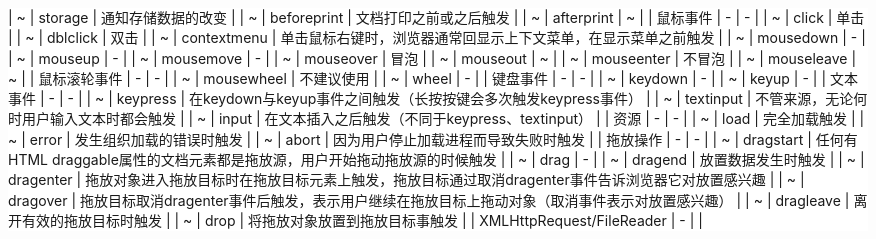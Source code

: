 | ~                         | storage            | 通知存储数据的改变                                                  |
| ~                         | beforeprint        | 文档打印之前或之后触发                                                |
| ~                         | afterprint         | ~                                                          |
| 鼠标事件                      | -                  | -                                                          |
| ~                         | click              | 单击                                                         |
| ~                         | dblclick           | 双击                                                         |
| ~                         | contextmenu        | 单击鼠标右键时，浏览器通常回显示上下文菜单，在显示菜单之前触发                            |
| ~                         | mousedown          | -                                                          |
| ~                         | mouseup            | -                                                          |
| ~                         | mousemove          | -                                                          |
| ~                         | mouseover          | 冒泡                                                         |
| ~                         | mouseout           | ~                                                          |
| ~                         | mouseenter         | 不冒泡                                                        |
| ~                         | mouseleave         | ~                                                          |
| 鼠标滚轮事件                    | -                  | -                                                          |
| ~                         | mousewheel         | 不建议使用                                                      |
| ~                         | wheel              | -                                                          |
| 键盘事件                      | -                  | -                                                          |
| ~                         | keydown            | -                                                          |
| ~                         | keyup              | -                                                          |
| 文本事件                      | -                  | -                                                          |
| ~                         | keypress           | 在keydown与keyup事件之间触发（长按按键会多次触发keypress事件）                  |
| ~                         | textinput          | 不管来源，无论何时用户输入文本时都会触发                                       |
| ~                         | input              | 在文本插入之后触发（不同于keypress、textinput）                           |
| 资源                        | -                  | -                                                          |
| ~                         | load               | 完全加载触发                                                     |
| ~                         | error              | 发生组织加载的错误时触发                                               |
| ~                         | abort              | 因为用户停止加载进程而导致失败时触发                                         |
| 拖放操作                      | -                  | -                                                          |
| ~                         | dragstart          | 任何有HTML draggable属性的文档元素都是拖放源，用户开始拖动拖放源的时候触发               |
| ~                         | drag               | -                                                          |
| ~                         | dragend            | 放置数据发生时触发                                                  |
| ~                         | dragenter          | 拖放对象进入拖放目标时在拖放目标元素上触发，拖放目标通过取消dragenter事件告诉浏览器它对放置感兴趣      |
| ~                         | dragover           | 拖放目标取消dragenter事件后触发，表示用户继续在拖放目标上拖动对象（取消事件表示对放置感兴趣）        |
| ~                         | dragleave          | 离开有效的拖放目标时触发                                               |
| ~                         | drop               | 将拖放对象放置到拖放目标事触发                                            |
| XMLHttpRequest/FileReader | -                  |                                                            |